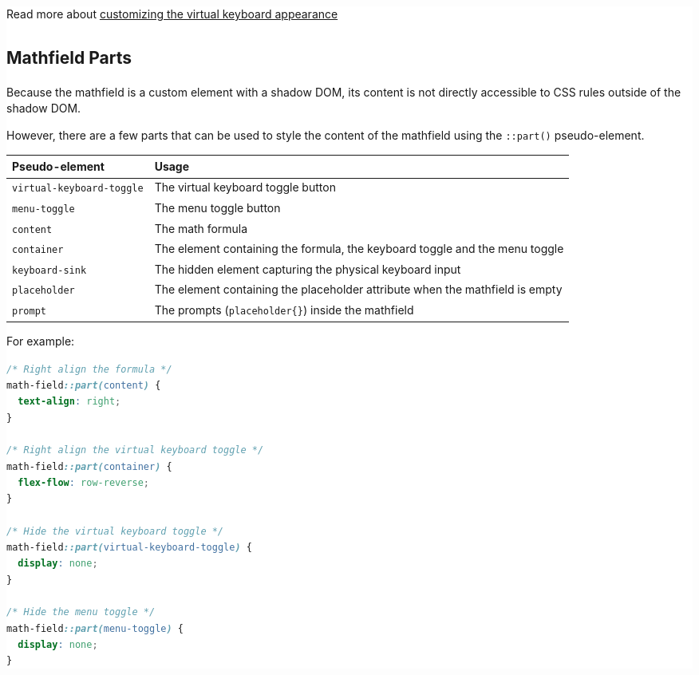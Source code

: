 Read more about [customizing the virtual keyboard appearance](/mathfield/guides/virtual-keyboards/#custom-appearance)



## Mathfield Parts

Because the mathfield is a custom element with a shadow DOM, its content
is not directly accessible to CSS rules outside of the shadow DOM.

However, there are a few parts that can be used to style the 
content of the mathfield using the `::part()` pseudo-element.

<div className="symbols-table" style={{"--first-col-width":22+"ch"}}>

| Pseudo-element | Usage |
|:---|:---|
| `virtual-keyboard-toggle` | The virtual keyboard toggle button |
| `menu-toggle` | The menu toggle button |
| `content` | The math formula |
| `container` | The element containing the formula, the keyboard toggle and the menu toggle |
| `keyboard-sink` | The hidden element capturing the physical keyboard input |
| `placeholder` | The element containing the placeholder attribute when the mathfield is empty |
| `prompt` | The prompts (`placeholder{}`) inside the mathfield |

</div>

For example:

```css example
/* Right align the formula */
math-field::part(content) {
  text-align: right;
}

/* Right align the virtual keyboard toggle */
math-field::part(container) {
  flex-flow: row-reverse;
}

/* Hide the virtual keyboard toggle */
math-field::part(virtual-keyboard-toggle) {
  display: none;
}

/* Hide the menu toggle */
math-field::part(menu-toggle) {
  display: none;
}
```
